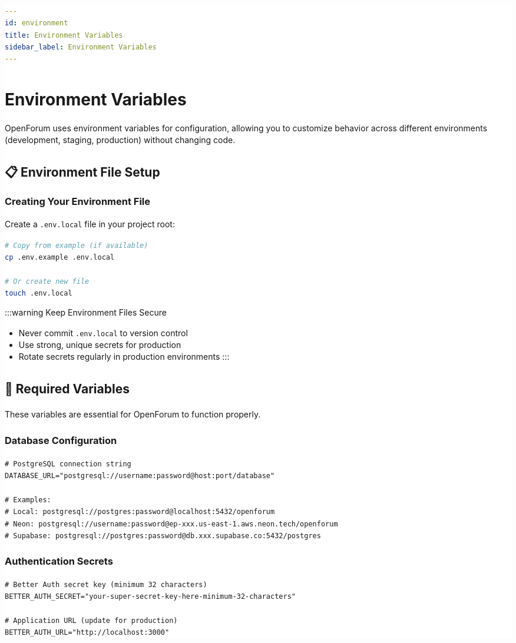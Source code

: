 ```yaml
---
id: environment
title: Environment Variables
sidebar_label: Environment Variables
---
```


# Environment Variables

OpenForum uses environment variables for configuration, allowing you to customize behavior across different environments (development, staging, production) without changing code.

## 📋 Environment File Setup

### Creating Your Environment File

Create a `.env.local` file in your project root:

```bash
# Copy from example (if available)
cp .env.example .env.local

# Or create new file
touch .env.local
```

:::warning Keep Environment Files Secure
- Never commit `.env.local` to version control
- Use strong, unique secrets for production
- Rotate secrets regularly in production environments
:::

## 🔑 Required Variables

These variables are essential for OpenForum to function properly.

### Database Configuration

```env
# PostgreSQL connection string
DATABASE_URL="postgresql://username:password@host:port/database"

# Examples:
# Local: postgresql://postgres:password@localhost:5432/openforum
# Neon: postgresql://username:password@ep-xxx.us-east-1.aws.neon.tech/openforum
# Supabase: postgresql://postgres:password@db.xxx.supabase.co:5432/postgres
```

### Authentication Secrets

```env
# Better Auth secret key (minimum 32 characters)
BETTER_AUTH_SECRET="your-super-secret-key-here-minimum-32-characters"

# Application URL (update for production)
BETTER_AUTH_URL="http://localhost:3000"
```
